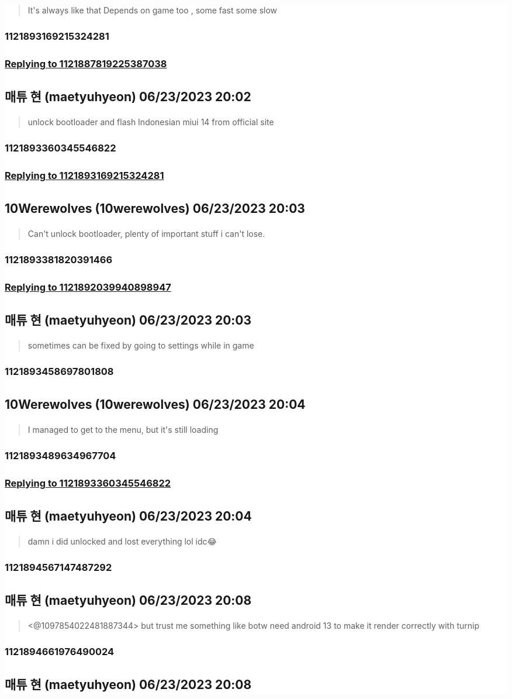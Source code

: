 > It's always like that
> Depends on game too , some fast some slow

### 1121893169215324281
### [Replying to 1121887819225387038](#1121887819225387038)
## 매튜 현 (maetyuhyeon) 06/23/2023 20:02 

> unlock bootloader and flash Indonesian miui 14 from official site

### 1121893360345546822
### [Replying to 1121893169215324281](#1121893169215324281)
## 10Werewolves (10werewolves) 06/23/2023 20:03 

> Can't unlock bootloader, plenty of important stuff i can't lose.

### 1121893381820391466
### [Replying to 1121892039940898947](#1121892039940898947)
## 매튜 현 (maetyuhyeon) 06/23/2023 20:03 

> sometimes can be fixed by going to settings while in game

### 1121893458697801808
## 10Werewolves (10werewolves) 06/23/2023 20:04 

> I managed to get to the menu, but it's still loading

### 1121893489634967704
### [Replying to 1121893360345546822](#1121893360345546822)
## 매튜 현 (maetyuhyeon) 06/23/2023 20:04 

> damn
> i did unlocked and lost everything lol
> idc😂

### 1121894567147487292
## 매튜 현 (maetyuhyeon) 06/23/2023 20:08 

> <@1097854022481887344> but trust me
> something like botw need android 13 to make it render correctly with turnip

### 1121894661976490024
## 매튜 현 (maetyuhyeon) 06/23/2023 20:08 
